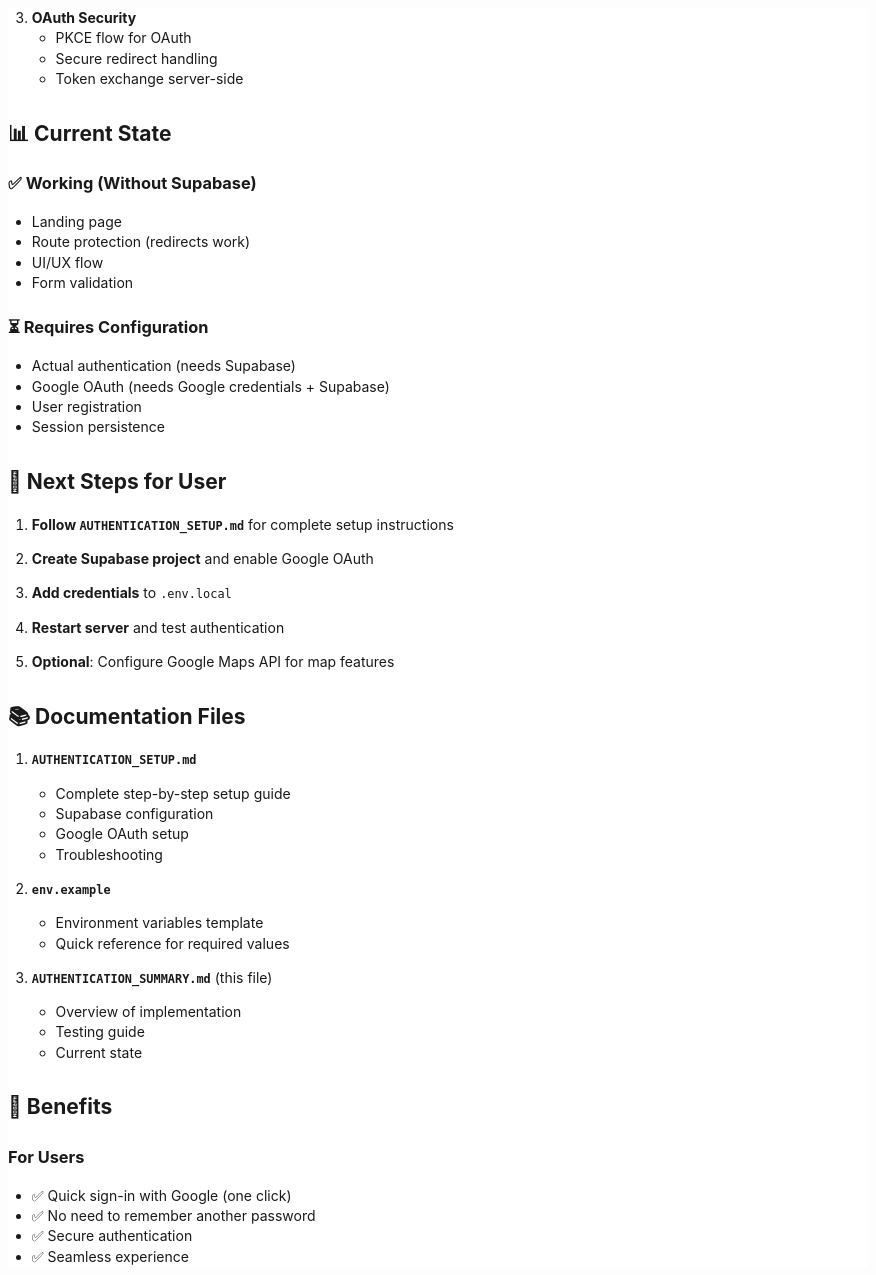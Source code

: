 3. **OAuth Security**
   - PKCE flow for OAuth
   - Secure redirect handling
   - Token exchange server-side

## 📊 Current State

### ✅ Working (Without Supabase)
- Landing page
- Route protection (redirects work)
- UI/UX flow
- Form validation

### ⏳ Requires Configuration
- Actual authentication (needs Supabase)
- Google OAuth (needs Google credentials + Supabase)
- User registration
- Session persistence

## 🎯 Next Steps for User

1. **Follow `AUTHENTICATION_SETUP.md`** for complete setup instructions

2. **Create Supabase project** and enable Google OAuth

3. **Add credentials** to `.env.local`

4. **Restart server** and test authentication

5. **Optional**: Configure Google Maps API for map features

## 📚 Documentation Files

1. **`AUTHENTICATION_SETUP.md`**
   - Complete step-by-step setup guide
   - Supabase configuration
   - Google OAuth setup
   - Troubleshooting

2. **`env.example`**
   - Environment variables template
   - Quick reference for required values

3. **`AUTHENTICATION_SUMMARY.md`** (this file)
   - Overview of implementation
   - Testing guide
   - Current state

## 🎉 Benefits

### For Users
- ✅ Quick sign-in with Google (one click)
- ✅ No need to remember another password
- ✅ Secure authentication
- ✅ Seamless experience
